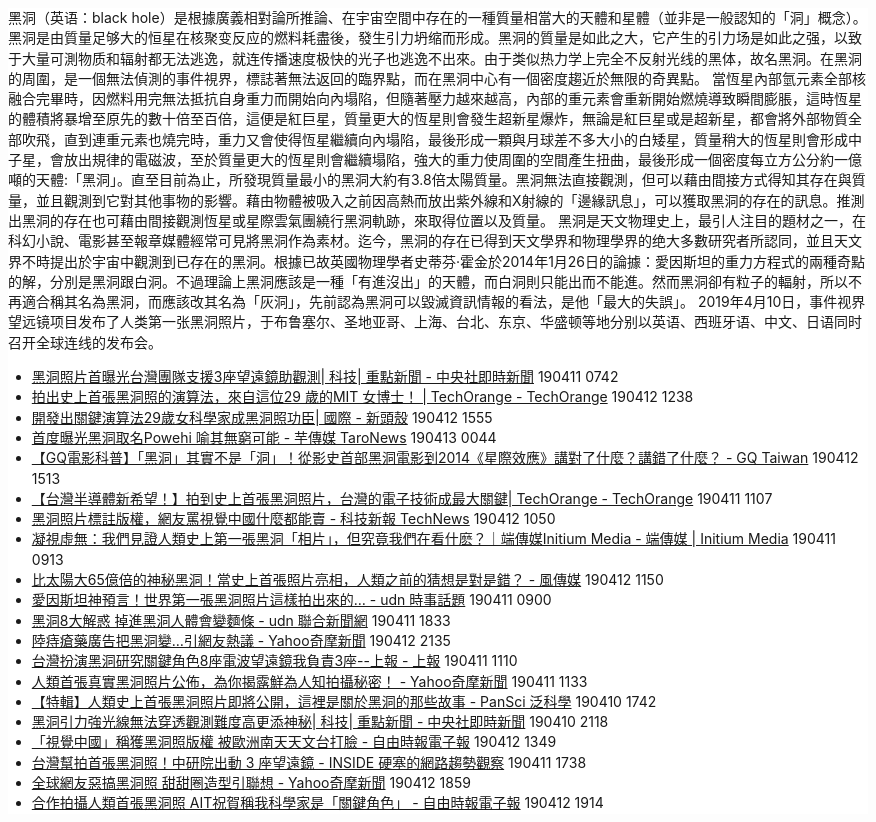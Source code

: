 黑洞（英语：black hole）是根據廣義相對論所推論、在宇宙空間中存在的一種質量相當大的天體和星體（並非是一般認知的「洞」概念）。黑洞是由質量足够大的恒星在核聚变反应的燃料耗盡後，發生引力坍缩而形成。黑洞的質量是如此之大，它产生的引力场是如此之强，以致于大量可測物质和辐射都无法逃逸，就连传播速度极快的光子也逃逸不出來。由于类似热力学上完全不反射光线的黑体，故名黑洞。在黑洞的周圍，是一個無法偵測的事件視界，標誌著無法返回的臨界點，而在黑洞中心有一個密度趨近於無限的奇異點。
當恆星內部氫元素全部核融合完畢時，因燃料用完無法抵抗自身重力而開始向內塌陷，但隨著壓力越來越高，內部的重元素會重新開始燃燒導致瞬間膨脹，這時恆星的體積將暴增至原先的數十倍至百倍，這便是紅巨星，質量更大的恆星則會發生超新星爆炸，無論是紅巨星或是超新星，都會將外部物質全部吹飛，直到連重元素也燒完時，重力又會使得恆星繼續向內塌陷，最後形成一顆與月球差不多大小的白矮星，質量稍大的恆星則會形成中子星，會放出規律的電磁波，至於質量更大的恆星則會繼續塌陷，強大的重力使周圍的空間產生扭曲，最後形成一個密度每立方公分約一億噸的天體:「黑洞」。直至目前為止，所發現質量最小的黑洞大約有3.8倍太陽質量。黑洞無法直接觀測，但可以藉由間接方式得知其存在與質量，並且觀測到它對其他事物的影響。藉由物體被吸入之前因高熱而放出紫外線和X射線的「邊緣訊息」，可以獲取黑洞的存在的訊息。推測出黑洞的存在也可藉由間接觀測恆星或星際雲氣團繞行黑洞軌跡，來取得位置以及質量。 黑洞是天文物理史上，最引人注目的題材之一，在科幻小說、電影甚至報章媒體經常可見將黑洞作為素材。迄今，黑洞的存在已得到天文學界和物理學界的绝大多數研究者所認同，並且天文界不時提出於宇宙中觀測到已存在的黑洞。根據已故英國物理學者史蒂芬·霍金於2014年1月26日的論據：愛因斯坦的重力方程式的兩種奇點的解，分別是黑洞跟白洞。不過理論上黑洞應該是一種「有進沒出」的天體，而白洞則只能出而不能進。然而黑洞卻有粒子的輻射，所以不再適合稱其名為黑洞，而應該改其名為「灰洞」，先前認為黑洞可以毀滅資訊情報的看法，是他「最大的失誤」。
2019年4月10日，事件视界望远镜项目发布了人类第一张黑洞照片，于布鲁塞尔、圣地亚哥、上海、台北、东京、华盛顿等地分别以英语、西班牙语、中文、日语同时召开全球连线的发布会。
- [黑洞照片首曝光台灣團隊支援3座望遠鏡助觀測| 科技| 重點新聞 - 中央社即時新聞](https://www.cna.com.tw/news/firstnews/201904100384.aspx "黑洞照片首曝光台灣團隊支援3座望遠鏡助觀測| 科技| 重點新聞 - 中央社即時新聞") 190411 0742
- [拍出史上首張黑洞照的演算法，來自這位29 歲的MIT 女博士！ | TechOrange - TechOrange](https://buzzorange.com/techorange/2019/04/12/who-is-katie-bouman/ "拍出史上首張黑洞照的演算法，來自這位29 歲的MIT 女博士！ | TechOrange - TechOrange") 190412 1238
- [開發出關鍵演算法29歲女科學家成黑洞照功臣| 國際 - 新頭殼](https://newtalk.tw/news/view/2019-04-12/232527 "開發出關鍵演算法29歲女科學家成黑洞照功臣| 國際 - 新頭殼") 190412 1555
- [首度曝光黑洞取名Powehi 喻其無窮可能 - 芋傳媒 TaroNews](https://taronews.tw/2019/04/13/309292/ "首度曝光黑洞取名Powehi 喻其無窮可能 - 芋傳媒 TaroNews") 190413 0044
- [【GQ電影科普】「黑洞」其實不是「洞」！從影史首部黑洞電影到2014《星際效應》講對了什麼？講錯了什麼？ - GQ Taiwan](https://www.gq.com.tw/entertainment/movie/content-39244.html "【GQ電影科普】「黑洞」其實不是「洞」！從影史首部黑洞電影到2014《星際效應》講對了什麼？講錯了什麼？ - GQ Taiwan") 190412 1513
- [【台灣半導體新希望！】拍到史上首張黑洞照片，台灣的電子技術成最大關鍵| TechOrange - TechOrange](https://buzzorange.com/techorange/2019/04/11/blackhole-pic-reveal/ "【台灣半導體新希望！】拍到史上首張黑洞照片，台灣的電子技術成最大關鍵| TechOrange - TechOrange") 190411 1107
- [黑洞照片標註版權，網友罵視覺中國什麼都能賣 - 科技新報 TechNews](https://technews.tw/2019/04/12/visualchina-black-hole-photo-copyright-dispute/ "黑洞照片標註版權，網友罵視覺中國什麼都能賣 - 科技新報 TechNews") 190412 1050
- [凝視虛無：我們見證人類史上第一張黑洞「相片」，但究竟我們在看什麽？｜端傳媒Initium Media - 端傳媒 | Initium Media](https://theinitium.com/article/20190412-photo-black-hole/ "凝視虛無：我們見證人類史上第一張黑洞「相片」，但究竟我們在看什麽？｜端傳媒Initium Media - 端傳媒 | Initium Media") 190411 0913
- [比太陽大65億倍的神秘黑洞！當史上首張照片亮相，人類之前的猜想是對是錯？ - 風傳媒](https://www.storm.mg/article/1166525 "比太陽大65億倍的神秘黑洞！當史上首張照片亮相，人類之前的猜想是對是錯？ - 風傳媒") 190412 1150
- [愛因斯坦神預言！世界第一張黑洞照片這樣拍出來的… - udn 時事話題](https://theme.udn.com/theme/story/6774/3749114 "愛因斯坦神預言！世界第一張黑洞照片這樣拍出來的… - udn 時事話題") 190411 0900
- [黑洞8大解惑 掉進黑洞人體會變麵條 - udn 聯合新聞網](https://udn.com/news/story/12953/3750481 "黑洞8大解惑 掉進黑洞人體會變麵條 - udn 聯合新聞網") 190411 1833
- [陸痔瘡藥廣告把黑洞變…引網友熱議 - Yahoo奇摩新聞](https://tw.news.yahoo.com/%E9%99%B8%E7%97%94%E7%98%A1%E8%97%A5%E5%BB%A3%E5%91%8A%E6%8A%8A%E9%BB%91%E6%B4%9E%E8%AE%8A-%E5%BC%95%E7%B6%B2%E5%8F%8B%E7%86%B1%E8%AD%B0-133532809.html "陸痔瘡藥廣告把黑洞變…引網友熱議 - Yahoo奇摩新聞") 190412 2135
- [台灣扮演黑洞研究關鍵角色8座電波望遠鏡我負責3座--上報 - 上報](https://www.upmedia.mg/news_info.php?SerialNo=61015 "台灣扮演黑洞研究關鍵角色8座電波望遠鏡我負責3座--上報 - 上報") 190411 1110
- [人類首張真實黑洞照片公佈，為你揭露鮮為人知拍攝秘密！ - Yahoo奇摩新聞](https://tw.news.yahoo.com/%E4%BA%BA%E9%A1%9E%E9%A6%96%E5%BC%B5%E7%9C%9F%E5%AF%A6%E9%BB%91%E6%B4%9E%E7%85%A7%E7%89%87%E5%85%AC%E4%BD%88-%E7%82%BA%E4%BD%A0%E6%8F%AD%E9%9C%B2%E9%AE%AE%E7%82%BA%E4%BA%BA%E7%9F%A5%E6%8B%8D%E6%94%9D%E7%A7%98%E5%AF%86-033343674.html "人類首張真實黑洞照片公佈，為你揭露鮮為人知拍攝秘密！ - Yahoo奇摩新聞") 190411 1133
- [【特輯】人類史上首張黑洞照片即將公開，這裡是關於黑洞的那些故事 - PanSci 泛科學](https://pansci.asia/archives/158834 "【特輯】人類史上首張黑洞照片即將公開，這裡是關於黑洞的那些故事 - PanSci 泛科學") 190410 1742
- [黑洞引力強光線無法穿透觀測難度高更添神秘| 科技| 重點新聞 - 中央社即時新聞](https://www.cna.com.tw/news/firstnews/201904100357.aspx "黑洞引力強光線無法穿透觀測難度高更添神秘| 科技| 重點新聞 - 中央社即時新聞") 190410 2118
- [「視覺中國」稱獲黑洞照版權 被歐洲南天天文台打臉 - 自由時報電子報](https://news.ltn.com.tw/news/world/breakingnews/2756603 "「視覺中國」稱獲黑洞照版權 被歐洲南天天文台打臉 - 自由時報電子報") 190412 1349
- [台灣幫拍首張黑洞照！中研院出動 3 座望遠鏡 - INSIDE 硬塞的網路趨勢觀察](https://www.inside.com.tw/article/16083-taiwan-took-part-in-first-ever-blackhole-image "台灣幫拍首張黑洞照！中研院出動 3 座望遠鏡 - INSIDE 硬塞的網路趨勢觀察") 190411 1738
- [全球網友惡搞黑洞照 甜甜圈造型引聯想 - Yahoo奇摩新聞](https://tw.news.yahoo.com/%E5%85%A8%E7%90%83%E7%B6%B2%E5%8F%8B%E6%83%A1%E6%90%9E%E9%BB%91%E6%B4%9E%E7%85%A7-%E7%94%9C%E7%94%9C%E5%9C%88%E9%80%A0%E5%9E%8B%E5%BC%95%E8%81%AF%E6%83%B3-105902830.html "全球網友惡搞黑洞照 甜甜圈造型引聯想 - Yahoo奇摩新聞") 190412 1859
- [合作拍攝人類首張黑洞照 AIT祝賀稱我科學家是「關鍵角色」 - 自由時報電子報](https://news.ltn.com.tw/news/life/breakingnews/2757192 "合作拍攝人類首張黑洞照 AIT祝賀稱我科學家是「關鍵角色」 - 自由時報電子報") 190412 1914
